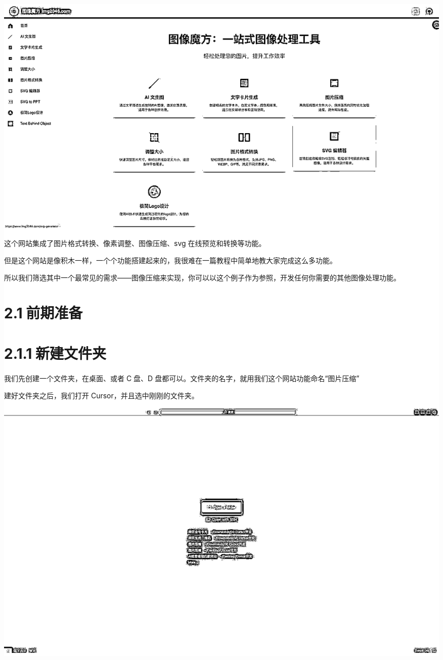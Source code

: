 ![](img/48f3c1b6a19c49a10cdb6acf2afaf951.png)

这个网站集成了图片格式转换、像素调整、图像压缩、svg 在线预览和转换等功能。

但是这个网站是像积木一样，一个个功能搭建起来的，我很难在一篇教程中简单地教大家完成这么多功能。

所以我们筛选其中一个最常见的需求——图像压缩来实现，你可以以这个例子作为参照，开发任何你需要的其他图像处理功能。

# 2.1 前期准备

# 2.1.1 新建文件夹

我们先创建一个文件夹，在桌面、或者 C 盘、D 盘都可以。文件夹的名字，就用我们这个网站功能命名“图片压缩”

建好文件夹之后，我们打开 Cursor，并且选中刚刚的文件夹。

![](img/58428f64425318764ffb6cde2581681f.png)